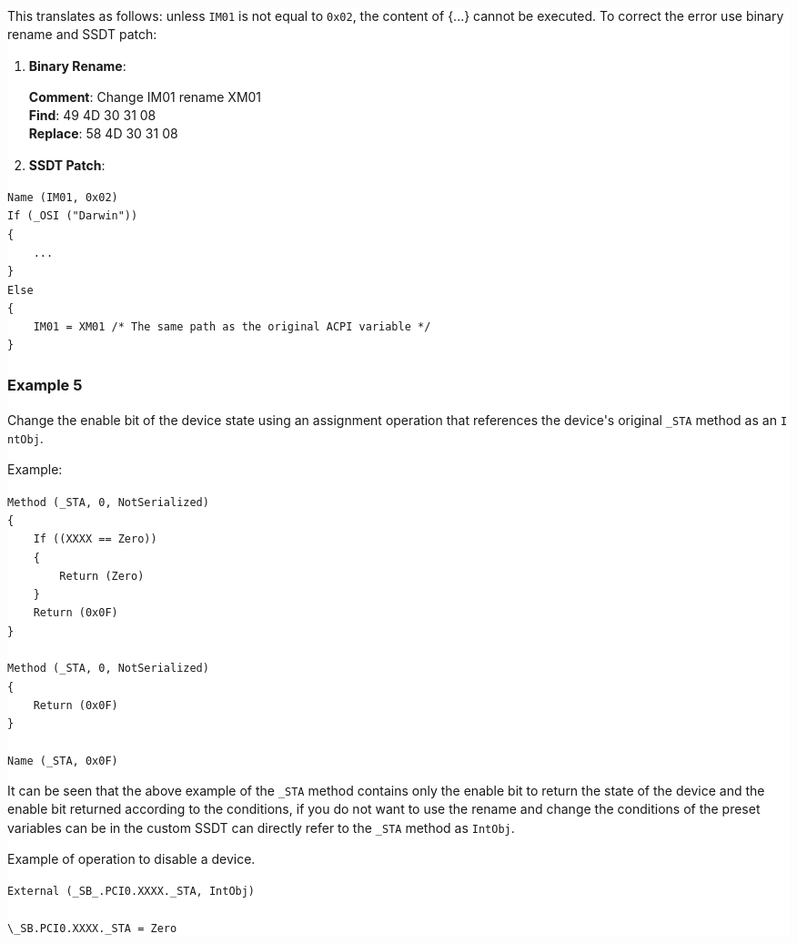 This translates as follows: unless `IM01` is not equal to `0x02`, the content of {...} cannot be executed. To correct the error use binary rename and SSDT patch:

1. **Binary Rename**:
	
	**Comment**: Change IM01 rename XM01</br>
	**Find**: 49 4D 30 31 08 </br>
	**Replace**: 58 4D 30 31 08

2. **SSDT Patch**: 

```asl
Name (IM01, 0x02)
If (_OSI ("Darwin"))
{
    ...
}
Else
{
    IM01 = XM01 /* The same path as the original ACPI variable */
}
```
### Example 5
Change the enable bit of the device state using an assignment operation that references the device's original `_STA` method as an `IntObj`.

Example:

```asl
Method (_STA, 0, NotSerialized)
{
    If ((XXXX == Zero))
    {
        Return (Zero)
    }
    Return (0x0F)
}

Method (_STA, 0, NotSerialized)
{
    Return (0x0F)
}

Name (_STA, 0x0F)
```
It can be seen that the above example of the `_STA` method contains only the enable bit to return the state of the device and the enable bit returned according to the conditions, if you do not want to use the rename and change the conditions of the preset variables can be in the custom SSDT can directly refer to the `_STA` method as `IntObj`.

Example of operation to disable a device.

```asl
External (_SB_.PCI0.XXXX._STA, IntObj)

\_SB.PCI0.XXXX._STA = Zero 
```
